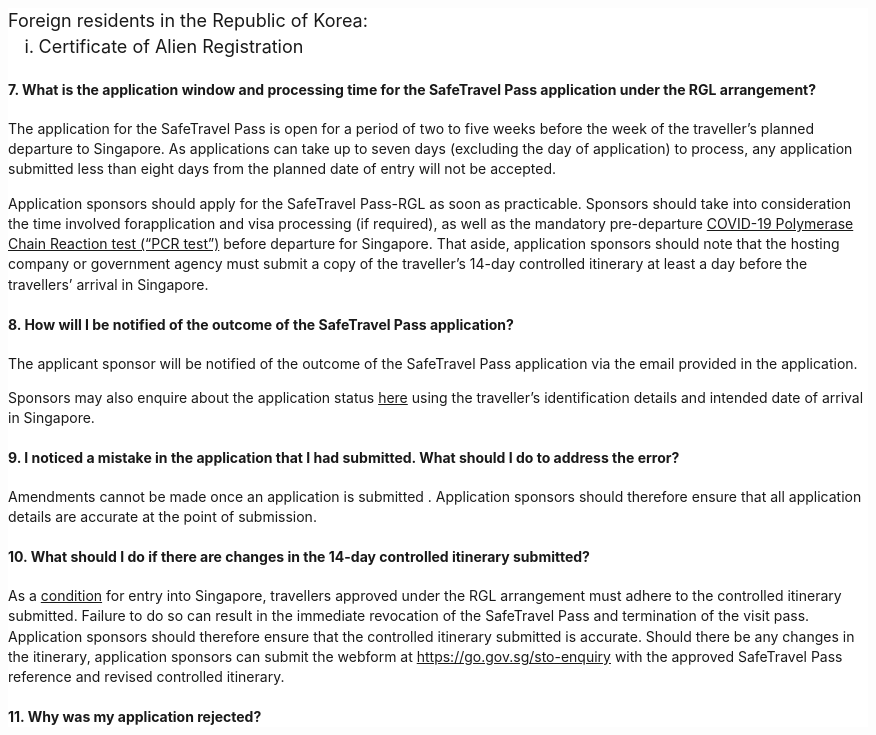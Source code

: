 </ol>
         <p style="margin-top:0px; margin-bottom:0px; font-size:18px;">Foreign residents in the Republic of Korea:</p><ol style="margin-top:0px; margin-bottom:0px; font-size:18px;">
<li style="margin-top:0px; margin-bottom:0px; font-size:18px; list-style-type:lower-roman;">Certificate of Alien Registration</li>
         </ol>
          </td>
      </tr>
  </tbody>
  </table>

#### 7. What is the application window and processing time for the SafeTravel Pass application under the RGL arrangement?

The application for the SafeTravel Pass is open for a period of two to five weeks before the week of the traveller’s planned departure to Singapore. As applications can take up to seven days (excluding the day of application) to process, any application submitted less than eight days from the planned date of entry will not be accepted.

Application sponsors should apply for the SafeTravel Pass-RGL as soon as practicable. Sponsors should take into consideration the time involved forapplication and visa processing (if required), as well as the mandatory pre-departure [COVID-19 Polymerase Chain Reaction test (“PCR test”)](/health/covid19-tests/pcrtest) before departure for Singapore. That aside, application sponsors should note that the hosting company or government agency must submit a copy of the traveller’s 14-day controlled itinerary at least a day before the travellers’ arrival in Singapore.

#### 8. How will I be notified of the outcome of the SafeTravel Pass application?

The applicant sponsor will be notified of the outcome of the SafeTravel Pass application via the email provided in the application. 

Sponsors may also enquire about the application status [here](http://eservices.ica.gov.sg/STO) using the traveller’s identification details and intended date of arrival in Singapore.

#### 9. I noticed a mistake in the application that I had submitted. What should I do to address the error? 

Amendments cannot be made once an application is submitted . Application sponsors should therefore ensure that all application details are accurate at the point of submission.

#### 10. What should I do if there are changes in the 14-day controlled itinerary submitted?

As a [condition](/rgl/terms-and-conditions) for entry into Singapore, travellers approved under the RGL arrangement must adhere to the controlled itinerary submitted. Failure to do so can result in the immediate revocation of the SafeTravel Pass and termination of the visit pass. Application sponsors should therefore ensure that the controlled itinerary submitted is accurate. Should there be any changes in the itinerary, application sponsors can submit the webform at <a href="https://go.gov.sg/sto-enquiry">https://go.gov.sg/sto-enquiry</a> with the approved SafeTravel Pass reference and revised controlled itinerary. 

#### 11. Why was my application rejected?
